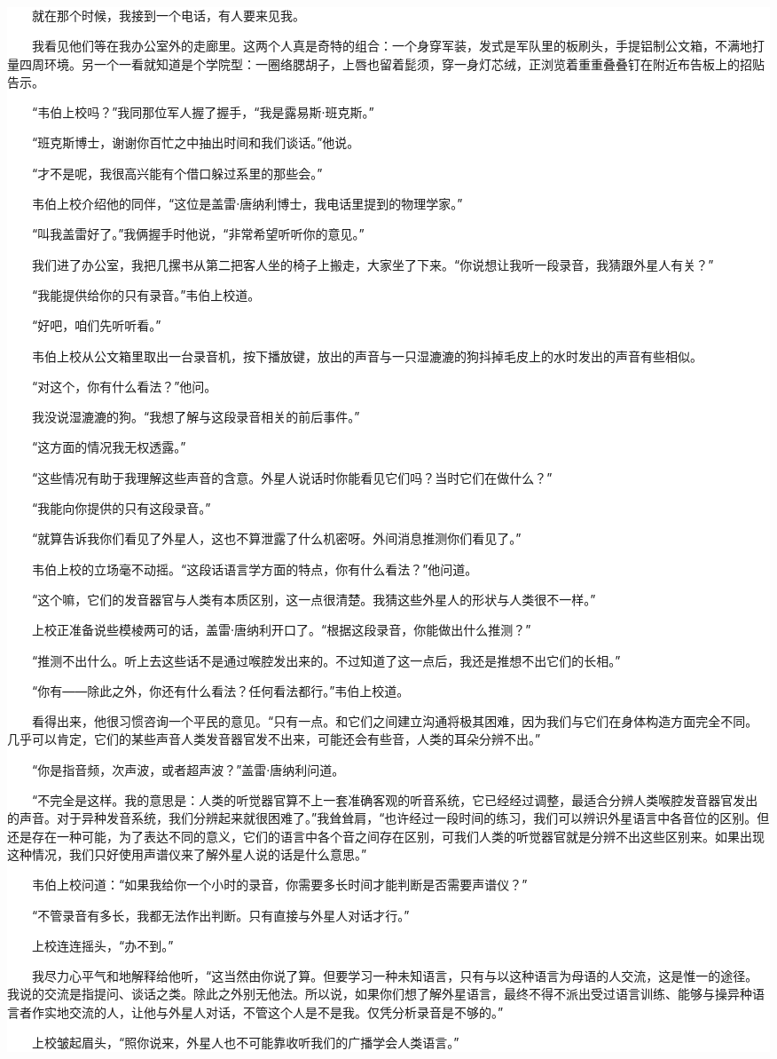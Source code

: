 　　就在那个时候，我接到一个电话，有人要来见我。 

　　我看见他们等在我办公室外的走廊里。这两个人真是奇特的组合：一个身穿军装，发式是军队里的板刷头，手提铝制公文箱，不满地打量四周环境。另一个一看就知道是个学院型：一圈络腮胡子，上唇也留着髭须，穿一身灯芯绒，正浏览着重重叠叠钉在附近布告板上的招贴告示。 

　　“韦伯上校吗？”我同那位军人握了握手，“我是露易斯·班克斯。” 

　　“班克斯博士，谢谢你百忙之中抽出时间和我们谈话。”他说。 

　　“才不是呢，我很高兴能有个借口躲过系里的那些会。” 

　　韦伯上校介绍他的同伴，“这位是盖雷·唐纳利博士，我电话里提到的物理学家。” 

　　“叫我盖雷好了。”我俩握手时他说，“非常希望听听你的意见。” 

　　我们进了办公室，我把几摞书从第二把客人坐的椅子上搬走，大家坐了下来。“你说想让我听一段录音，我猜跟外星人有关？” 

　　“我能提供给你的只有录音。”韦伯上校道。 

　　“好吧，咱们先听听看。” 

　　韦伯上校从公文箱里取出一台录音机，按下播放键，放出的声音与一只湿漉漉的狗抖掉毛皮上的水时发出的声音有些相似。 

　　“对这个，你有什么看法？”他问。 

　　我没说湿漉漉的狗。“我想了解与这段录音相关的前后事件。” 

　　“这方面的情况我无权透露。” 

　　“这些情况有助于我理解这些声音的含意。外星人说话时你能看见它们吗？当时它们在做什么？” 

　　“我能向你提供的只有这段录音。” 

　　“就算告诉我你们看见了外星人，这也不算泄露了什么机密呀。外间消息推测你们看见了。” 

　　韦伯上校的立场毫不动摇。“这段话语言学方面的特点，你有什么看法？”他问道。 

　　“这个嘛，它们的发音器官与人类有本质区别，这一点很清楚。我猜这些外星人的形状与人类很不一样。” 

　　上校正准备说些模棱两可的话，盖雷·唐纳利开口了。“根据这段录音，你能做出什么推测？” 

　　“推测不出什么。听上去这些话不是通过喉腔发出来的。不过知道了这一点后，我还是推想不出它们的长相。” 

　　“你有——除此之外，你还有什么看法？任何看法都行。”韦伯上校道。 

　　看得出来，他很习惯咨询一个平民的意见。“只有一点。和它们之间建立沟通将极其困难，因为我们与它们在身体构造方面完全不同。几乎可以肯定，它们的某些声音人类发音器官发不出来，可能还会有些音，人类的耳朵分辨不出。” 

　　“你是指音频，次声波，或者超声波？”盖雷·唐纳利问道。 

　　“不完全是这样。我的意思是：人类的听觉器官算不上一套准确客观的听音系统，它已经经过调整，最适合分辨人类喉腔发音器官发出的声音。对于异种发音系统，我们分辨起来就很困难了。”我耸耸肩，“也许经过一段时间的练习，我们可以辨识外星语言中各音位的区别。但还是存在一种可能，为了表达不同的意义，它们的语言中各个音之间存在区别，可我们人类的听觉器官就是分辨不出这些区别来。如果出现这种情况，我们只好使用声谱仪来了解外星人说的话是什么意思。” 

　　韦伯上校问道：“如果我给你一个小时的录音，你需要多长时间才能判断是否需要声谱仪？” 

　　“不管录音有多长，我都无法作出判断。只有直接与外星人对话才行。” 

　　上校连连摇头，“办不到。” 

　　我尽力心平气和地解释给他听，“这当然由你说了算。但要学习一种未知语言，只有与以这种语言为母语的人交流，这是惟一的途径。我说的交流是指提问、谈话之类。除此之外别无他法。所以说，如果你们想了解外星语言，最终不得不派出受过语言训练、能够与操异种语言者作实地交流的人，让他与外星人对话，不管这个人是不是我。仅凭分析录音是不够的。” 

　　上校皱起眉头，“照你说来，外星人也不可能靠收听我们的广播学会人类语言。” 

